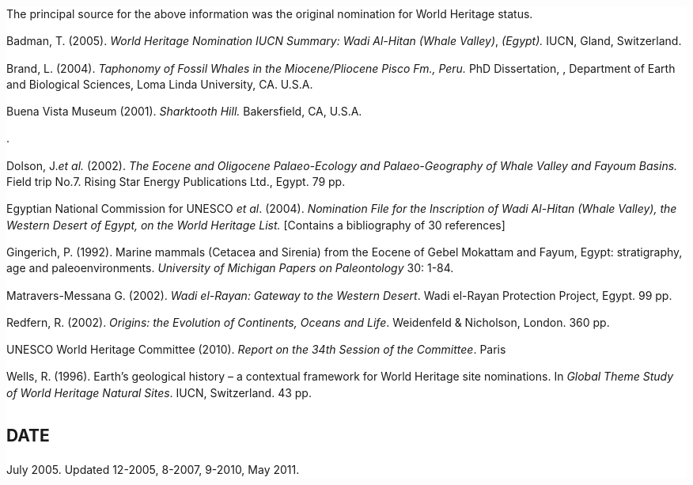 The principal source for the above information was the original
nomination for World Heritage status.

Badman, T. (2005). *World Heritage Nomination IUCN Summary: Wadi
Al-Hitan (Whale Valley)*, *(Egypt).* IUCN, Gland, Switzerland.

Brand, L. (2004). *Taphonomy of Fossil Whales in the Miocene/Pliocene
Pisco Fm., Peru.* PhD Dissertation, , Department of Earth and Biological
Sciences, Loma Linda University, CA. U.S.A.

Buena Vista Museum (2001). *Sharktooth Hill.* Bakersfield, CA, U.S.A.

.

Dolson, J.*et al.* (2002). *The Eocene and Oligocene Palaeo-Ecology and
Palaeo-Geography of Whale Valley and Fayoum Basins.* Field trip No.7.
Rising Star Energy Publications Ltd., Egypt. 79 pp.

Egyptian National Commission for UNESCO *et al*. (2004). *Nomination
File for the Inscription of Wadi Al-Hitan (Whale Valley), the Western
Desert of Egypt, on the World Heritage List.* [Contains a bibliography
of 30 references]

Gingerich, P. (1992). Marine mammals (Cetacea and Sirenia) from the
Eocene of Gebel Mokattam and Fayum, Egypt: stratigraphy, age and
paleoenvironments. *University of Michigan Papers on Paleontology* 30:
1-84.

Matravers-Messana G. (2002). *Wadi el-Rayan: Gateway to the Western
Desert*. Wadi el-Rayan Protection Project, Egypt. 99 pp.

Redfern, R. (2002). *Origins: the Evolution of Continents, Oceans and
Life*. Weidenfeld & Nicholson, London. 360 pp.

UNESCO World Heritage Committee (2010). *Report on the 34th Session of
the Committee*. Paris

Wells, R. (1996). Earth’s geological history – a contextual framework
for World Heritage site nominations. In *Global Theme Study of World
Heritage Natural Sites*. IUCN, Switzerland. 43 pp.

DATE
----

July 2005. Updated 12-2005, 8-2007, 9-2010, May 2011.
